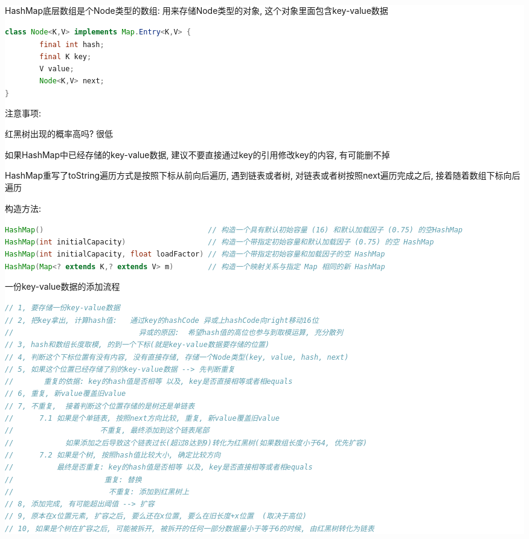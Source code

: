 

HashMap底层数组是个Node类型的数组: 用来存储Node类型的对象, 这个对象里面包含key-value数据

```java
class Node<K,V> implements Map.Entry<K,V> {
        final int hash;
        final K key;
        V value;
        Node<K,V> next;
}
```



注意事项: 

红黑树出现的概率高吗? 很低

如果HashMap中已经存储的key-value数据, 建议不要直接通过key的引用修改key的内容, 有可能删不掉



HashMap重写了toString遍历方式是按照下标从前向后遍历, 遇到链表或者树, 对链表或者树按照next遍历完成之后, 接着随着数组下标向后遍历





构造方法:

```java
HashMap()                                      // 构造一个具有默认初始容量 (16) 和默认加载因子 (0.75) 的空HashMap
HashMap(int initialCapacity)                   // 构造一个带指定初始容量和默认加载因子 (0.75) 的空 HashMap
HashMap(int initialCapacity, float loadFactor) // 构造一个带指定初始容量和加载因子的空 HashMap 
HashMap(Map<? extends K,? extends V> m)        // 构造一个映射关系与指定 Map 相同的新 HashMap 
```





一份key-value数据的添加流程

```java
// 1, 要存储一份key-value数据
// 2, 把key拿出, 计算hash值:   通过key的hashCode 异或上hashCode向right移动16位
//                             异或的原因:  希望hash值的高位也参与到取模运算, 充分散列
// 3, hash和数组长度取模, 的到一个下标(就是key-value数据要存储的位置)
// 4, 判断这个下标位置有没有内容, 没有直接存储, 存储一个Node类型(key, value, hash, next)
// 5, 如果这个位置已经存储了别的key-value数据 --> 先判断重复
//       重复的依据: key的hash值是否相等 以及, key是否直接相等或者相equals
// 6, 重复, 新value覆盖旧value
// 7, 不重复,  接着判断这个位置存储的是树还是单链表
//      7.1 如果是个单链表, 按照next方向比较, 重复, 新value覆盖旧value
//                    不重复, 最终添加到这个链表尾部
//            如果添加之后导致这个链表过长(超过8达到9)转化为红黑树(如果数组长度小于64, 优先扩容)
//      7.2 如果是个树, 按照hash值比较大小, 确定比较方向
//          最终是否重复: key的hash值是否相等 以及, key是否直接相等或者相equals
//                     重复: 替换
//                      不重复: 添加到红黑树上
// 8, 添加完成, 有可能超出阈值 --> 扩容
// 9, 原本在x位置元素, 扩容之后, 要么还在x位置, 要么在旧长度+x位置  (取决于高位)
// 10, 如果是个树在扩容之后, 可能被拆开, 被拆开的任何一部分数据量小于等于6的时候, 由红黑树转化为链表


```

